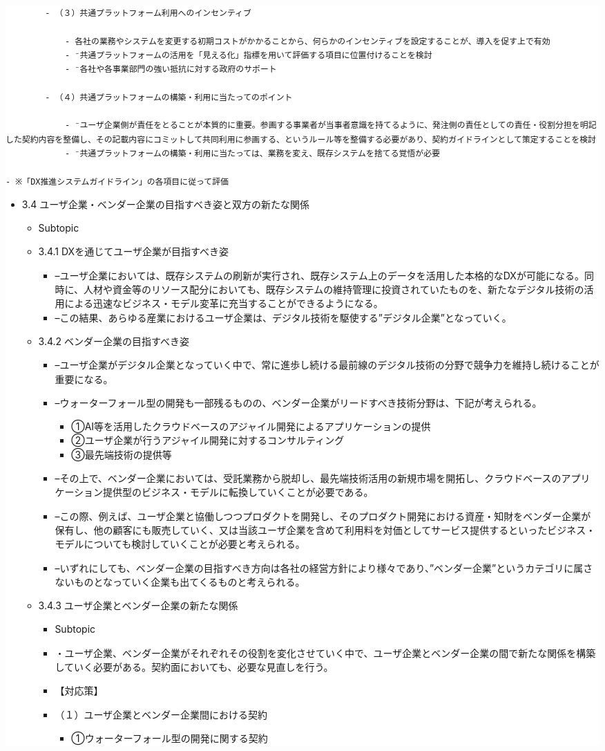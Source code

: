 			- （３）共通プラットフォーム利用へのインセンティブ

				- 各社の業務やシステムを変更する初期コストがかかることから、何らかのインセンティブを設定することが、導入を促す上で有効
				- ⁻共通プラットフォームの活用を「見える化」指標を用いて評価する項目に位置付けることを検討
				- ⁻各社や各事業部門の強い抵抗に対する政府のサポート

			- （４）共通プラットフォームの構築・利用に当たってのポイント

				- ⁻ユーザ企業側が責任をとることが本質的に重要。参画する事業者が当事者意識を持てるように、発注側の責任としての責任・役割分担を明記した契約内容を整備し、その記載内容にコミットして共同利用に参画する、というルール等を整備する必要があり、契約ガイドラインとして策定することを検討
				- ⁻共通プラットフォームの構築・利用に当たっては、業務を変え、既存システムを捨てる覚悟が必要

	- ※「DX推進システムガイドライン」の各項目に従って評価

- 3.4 ユーザ企業・ベンダー企業の目指すべき姿と双方の新たな関係

	- Subtopic
	- 3.4.1 DXを通じてユーザ企業が目指すべき姿

		- –ユーザ企業においては、既存システムの刷新が実行され、既存システム上のデータを活用した本格的なDXが可能になる。同時に、人材や資金等のリソース配分においても、既存システムの維持管理に投資されていたものを、新たなデジタル技術の活用による迅速なビジネス・モデル変革に充当することができるようになる。
		- –この結果、あらゆる産業におけるユーザ企業は、デジタル技術を駆使する”デジタル企業”となっていく。

	- 3.4.2 ベンダー企業の目指すべき姿

		- –ユーザ企業がデジタル企業となっていく中で、常に進歩し続ける最前線のデジタル技術の分野で競争力を維持し続けることが重要になる。
		- –ウォーターフォール型の開発も一部残るものの、ベンダー企業がリードすべき技術分野は、下記が考えられる。

			- ①AI等を活用したクラウドベースのアジャイル開発によるアプリケーションの提供
			- ②ユーザ企業が行うアジャイル開発に対するコンサルティング
			- ③最先端技術の提供等

		- –その上で、ベンダー企業においては、受託業務から脱却し、最先端技術活用の新規市場を開拓し、クラウドベースのアプリケーション提供型のビジネス・モデルに転換していくことが必要である。
		- –この際、例えば、ユーザ企業と協働しつつプロダクトを開発し、そのプロダクト開発における資産・知財をベンダー企業が保有し、他の顧客にも販売していく、又は当該ユーザ企業を含めて利用料を対価としてサービス提供するといったビジネス・モデルについても検討していくことが必要と考えられる。
		- –いずれにしても、ベンダー企業の目指すべき方向は各社の経営方針により様々であり、”ベンダー企業”というカテゴリに属さないものとなっていく企業も出てくるものと考えられる。

	- 3.4.3 ユーザ企業とベンダー企業の新たな関係

		- Subtopic
		- ・ユーザ企業、ベンダー企業がそれぞれその役割を変化させていく中で、ユーザ企業とベンダー企業の間で新たな関係を構築していく必要がある。契約面においても、必要な見直しを行う。
		- 【対応策】
		- （１）ユーザ企業とベンダー企業間における契約

			- ①ウォーターフォール型の開発に関する契約

